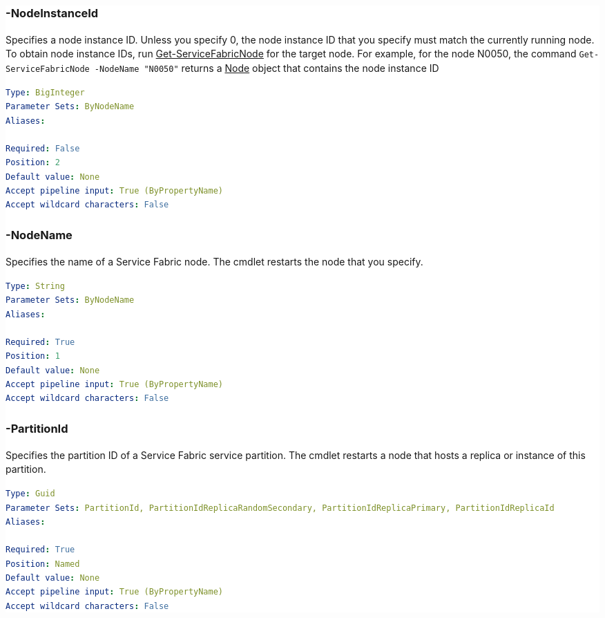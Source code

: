 ### -NodeInstanceId
Specifies a node instance ID.
Unless you specify 0, the node instance ID that you specify must match the currently running node.
To obtain node instance IDs, run [Get-ServiceFabricNode](./Get-ServiceFabricNode.md) for the target node.
For example, for the node N0050, the command `Get-ServiceFabricNode -NodeName "N0050"` returns a [Node](https://docs.microsoft.com/en-us/dotnet/api/system.fabric.query.node) object that contains the node instance ID

```yaml
Type: BigInteger
Parameter Sets: ByNodeName
Aliases:

Required: False
Position: 2
Default value: None
Accept pipeline input: True (ByPropertyName)
Accept wildcard characters: False
```

### -NodeName
Specifies the name of a Service Fabric node.
The cmdlet restarts the node that you specify.

```yaml
Type: String
Parameter Sets: ByNodeName
Aliases:

Required: True
Position: 1
Default value: None
Accept pipeline input: True (ByPropertyName)
Accept wildcard characters: False
```

### -PartitionId
Specifies the partition ID of a Service Fabric service partition. The cmdlet restarts a node that hosts a replica or instance of this partition.

```yaml
Type: Guid
Parameter Sets: PartitionId, PartitionIdReplicaRandomSecondary, PartitionIdReplicaPrimary, PartitionIdReplicaId
Aliases:

Required: True
Position: Named
Default value: None
Accept pipeline input: True (ByPropertyName)
Accept wildcard characters: False
```
